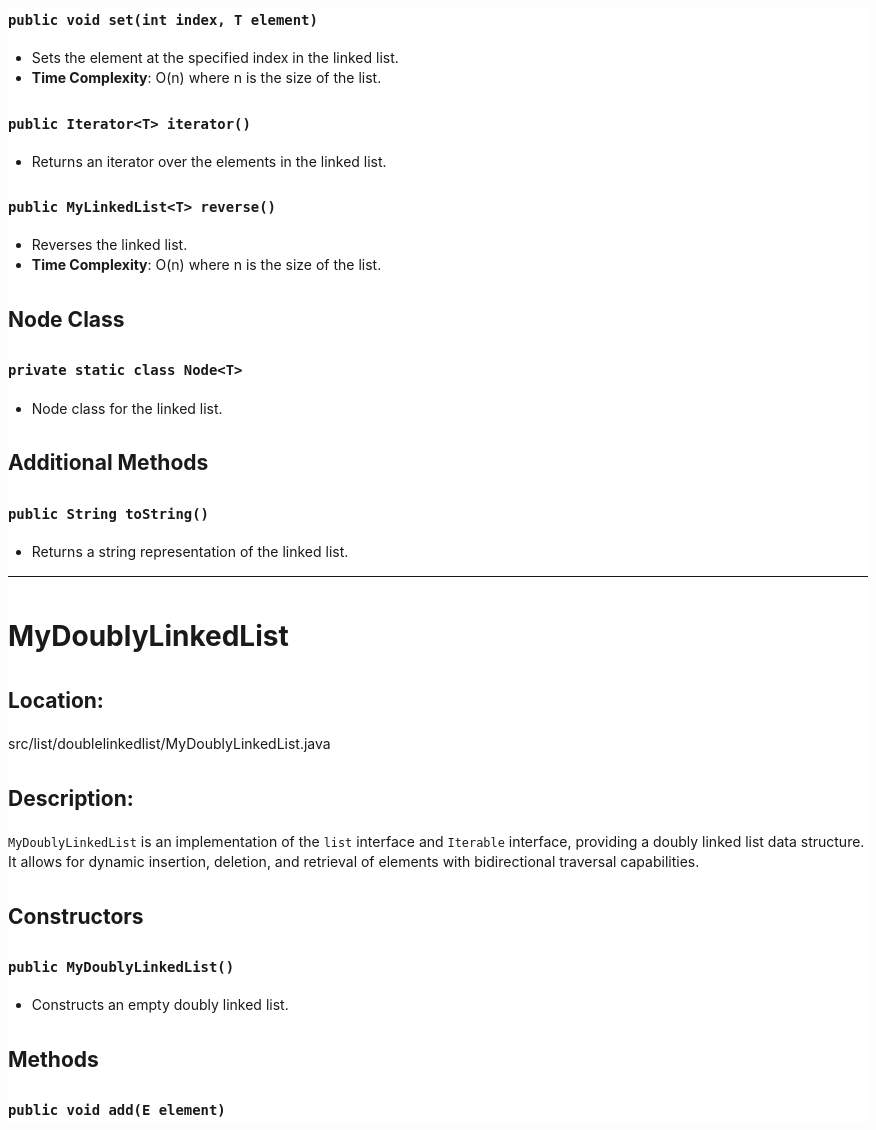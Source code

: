 ### `public void set(int index, T element)`

- Sets the element at the specified index in the linked list.
- **Time Complexity**: O(n) where n is the size of the list.

### `public Iterator<T> iterator()`

- Returns an iterator over the elements in the linked list.

### `public MyLinkedList<T> reverse()`

- Reverses the linked list.
- **Time Complexity**: O(n) where n is the size of the list.

## Node Class

### `private static class Node<T>`

- Node class for the linked list.

## Additional Methods

### `public String toString()`

- Returns a string representation of the linked list.

-----------------------------------------------------------------------------------------------------------

# MyDoublyLinkedList 

## Location:
src/list/doublelinkedlist/MyDoublyLinkedList.java

## Description:

`MyDoublyLinkedList` is an implementation of the `list` interface and `Iterable` interface, providing a doubly linked list data structure. It allows for dynamic insertion, deletion, and retrieval of elements with bidirectional traversal capabilities.

## Constructors

### `public MyDoublyLinkedList()`

- Constructs an empty doubly linked list.

## Methods

### `public void add(E element)`
